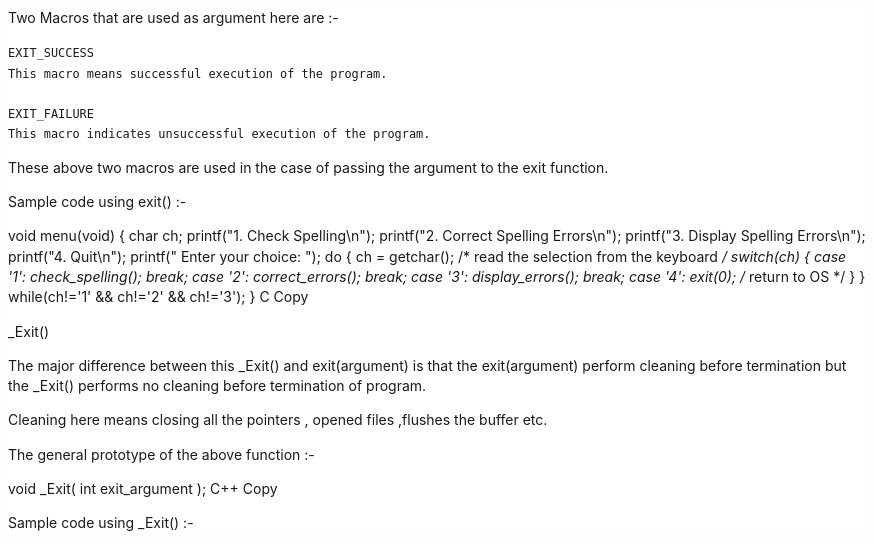 Two Macros that are used as argument here are :-

    EXIT_SUCCESS
    This macro means successful execution of the program.

    EXIT_FAILURE
    This macro indicates unsuccessful execution of the program.

These above two macros are used in the case of passing the argument to the exit function.

Sample code using exit() :-

void menu(void)
{
char ch;
printf("1. Check Spelling\n");
printf("2. Correct Spelling Errors\n");
printf("3. Display Spelling Errors\n");
printf("4. Quit\n");
printf(" Enter your choice: ");
do {
ch = getchar(); /* read the selection from
the keyboard */
switch(ch) {
case '1':
check_spelling();
break;
case '2':
correct_errors();
break;
case '3':
display_errors();
break;
case '4':
exit(0); /* return to OS */
}
} while(ch!='1' && ch!='2' && ch!='3');
}
C
Copy

_Exit()

The major difference between this _Exit() and exit(argument) is that the exit(argument) perform cleaning before termination but the _Exit() performs no cleaning before termination of program.

Cleaning here means closing all the pointers , opened files ,flushes the buffer etc.

The general prototype of the above function :-

void _Exit( int exit_argument );
C++
Copy

Sample code using _Exit() :-
